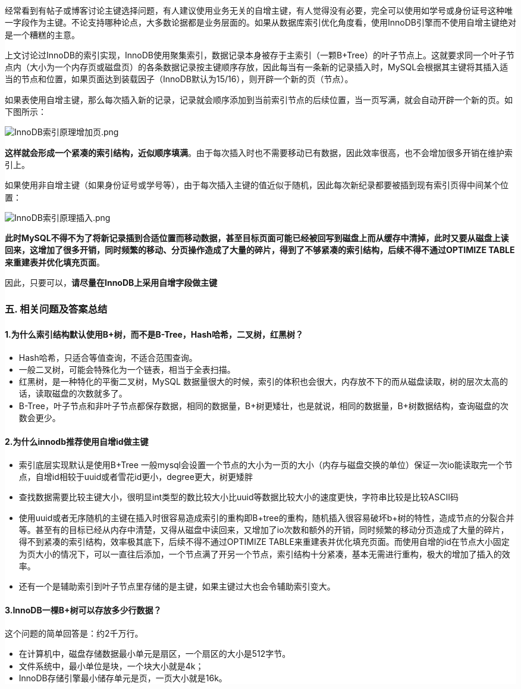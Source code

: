​		经常看到有帖子或博客讨论主键选择问题，有人建议使用业务无关的自增主键，有人觉得没有必要，完全可以使用如学号或身份证号这种唯一字段作为主键。不论支持哪种论点，大多数论据都是业务层面的。如果从数据库索引优化角度看，使用InnoDB引擎而不使用自增主键绝对是一个糟糕的主意。

​		上文讨论过InnoDB的索引实现，InnoDB使用聚集索引，数据记录本身被存于主索引（一颗B+Tree）的叶子节点上。这就要求同一个叶子节点内（大小为一个内存页或磁盘页）的各条数据记录按主键顺序存放，因此每当有一条新的记录插入时，MySQL会根据其主键将其插入适当的节点和位置，如果页面达到装载因子（InnoDB默认为15/16），则开辟一个新的页（节点）。

​		如果表使用自增主键，那么每次插入新的记录，记录就会顺序添加到当前索引节点的后续位置，当一页写满，就会自动开辟一个新的页。如下图所示：

![InnoDB索引原理增加页.png](http://ww1.sinaimg.cn/large/0072fULUly1gosn7f2fhgj30hb06qjrc.jpg)



​		**这样就会形成一个紧凑的索引结构，近似顺序填满**。由于每次插入时也不需要移动已有数据，因此效率很高，也不会增加很多开销在维护索引上。

​		如果使用非自增主键（如果身份证号或学号等），由于每次插入主键的值近似于随机，因此每次新纪录都要被插到现有索引页得中间某个位置：



![InnoDB索引原理插入.png](http://ww1.sinaimg.cn/large/0072fULUly1gosn9vzc8bj30bb070wee.jpg)



​		**此时MySQL不得不为了将新记录插到合适位置而移动数据，甚至目标页面可能已经被回写到磁盘上而从缓存中清掉，此时又要从磁盘上读回来，这增加了很多开销，同时频繁的移动、分页操作造成了大量的碎片，得到了不够紧凑的索引结构，后续不得不通过OPTIMIZE TABLE来重建表并优化填充页面**。

因此，只要可以，**请尽量在InnoDB上采用自增字段做主键**



### 五. 相关问题及答案总结

#### 1.**为什么索引结构默认使用B+树，而不是B-Tree，Hash哈希，二叉树，红黑树？**

- Hash哈希，只适合等值查询，不适合范围查询。
- 一般二叉树，可能会特殊化为一个链表，相当于全表扫描。
- 红黑树，是一种特化的平衡二叉树，MySQL 数据量很大的时候，索引的体积也会很大，内存放不下的而从磁盘读取，树的层次太高的话，读取磁盘的次数就多了。
- B-Tree，叶子节点和非叶子节点都保存数据，相同的数据量，B+树更矮壮，也是就说，相同的数据量，B+树数据结构，查询磁盘的次数会更少。



#### 2.为什么innodb推荐使用自增id做主键

* 索引底层实现默认是使用B+Tree  一般mysql会设置一个节点的大小为一页的大小（内存与磁盘交换的单位）保证一次io能读取完一个节点，自增id相较于uuid或者雪花id更小，degree更大，树更矮胖

* 查找数据需要比较主键大小，很明显int类型的数比较大小比uuid等数据比较大小的速度更快，字符串比较是比较ASCII码

* 使用uuid或者无序随机的主键在插入时很容易造成索引的重构即B+tree的重构，随机插入很容易破坏b+树的特性，造成节点的分裂合并等。甚至有的目标已经从内存中清楚，又得从磁盘中读回来，又增加了io次数和额外的开销，同时频繁的移动分页造成了大量的碎片，得不到紧凑的索引结构，效率极其底下，后续不得不通过OPTIMIZE TABLE来重建表并优化填充页面。而使用自增的id在节点大小固定为页大小的情况下，可以一直往后添加，一个节点满了开另一个节点，索引结构十分紧凑，基本无需进行重构，极大的增加了插入的效率。

* 还有一个是辅助索引到叶子节点里存储的是主键，如果主键过大也会令辅助索引变大。



#### 3.InnoDB一棵B+树可以存放多少行数据？

这个问题的简单回答是：约2千万行。

- 在计算机中，磁盘存储数据最小单元是扇区，一个扇区的大小是512字节。
- 文件系统中，最小单位是块，一个块大小就是4k；
- InnoDB存储引擎最小储存单元是页，一页大小就是16k。
